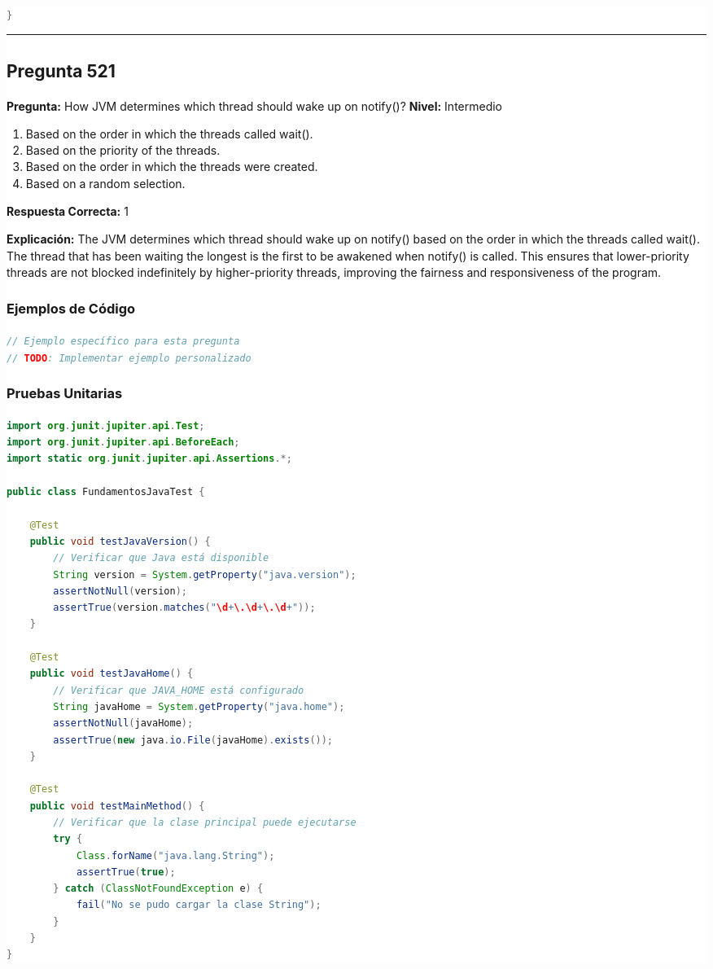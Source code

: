 ```java
}
```

---

## Pregunta 521
**Pregunta:** How JVM determines which thread should wake up on notify()?
**Nivel:** Intermedio

1. Based on the order in which the threads called wait().
2. Based on the priority of the threads.
3. Based on the order in which the threads were created.
4. Based on a random selection.

**Respuesta Correcta:** 1

**Explicación:** The JVM determines which thread should wake up on notify() based on the order in which the threads called wait(). The thread that has been waiting the longest is the first to be awakened when notify() is called. This ensures that lower-priority threads are not blocked indefinitely by higher-priority threads, improving the fairness and responsiveness of the program.

### Ejemplos de Código
```java
// Ejemplo específico para esta pregunta
// TODO: Implementar ejemplo personalizado
```

### Pruebas Unitarias

```java
import org.junit.jupiter.api.Test;
import org.junit.jupiter.api.BeforeEach;
import static org.junit.jupiter.api.Assertions.*;

public class FundamentosJavaTest {
    
    @Test
    public void testJavaVersion() {
        // Verificar que Java está disponible
        String version = System.getProperty("java.version");
        assertNotNull(version);
        assertTrue(version.matches("\d+\.\d+\.\d+"));
    }
    
    @Test
    public void testJavaHome() {
        // Verificar que JAVA_HOME está configurado
        String javaHome = System.getProperty("java.home");
        assertNotNull(javaHome);
        assertTrue(new java.io.File(javaHome).exists());
    }
    
    @Test
    public void testMainMethod() {
        // Verificar que la clase principal puede ejecutarse
        try {
            Class.forName("java.lang.String");
            assertTrue(true);
        } catch (ClassNotFoundException e) {
            fail("No se pudo cargar la clase String");
        }
    }
}
```
